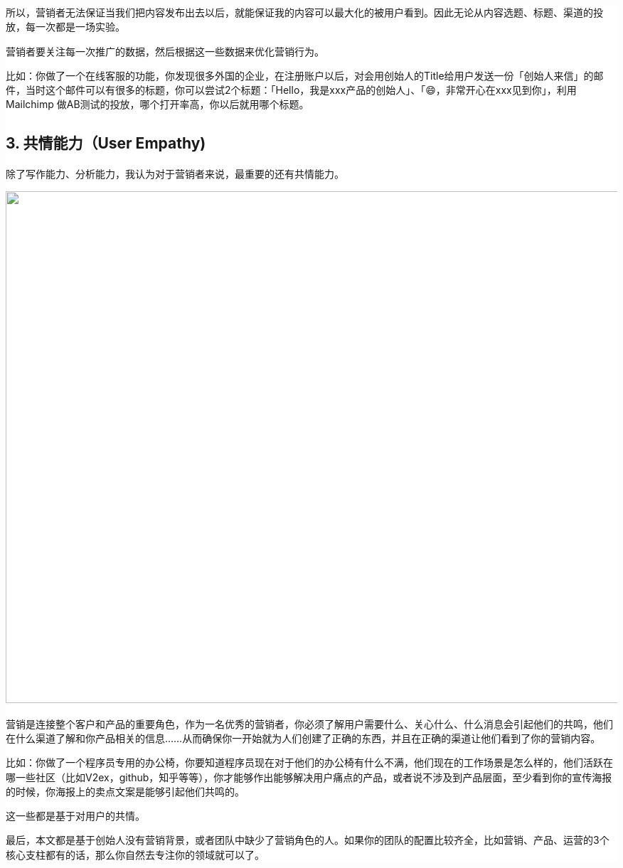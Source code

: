 所以，营销者无法保证当我们把内容发布出去以后，就能保证我的内容可以最大化的被用户看到。因此无论从内容选题、标题、渠道的投放，每一次都是一场实验。

营销者要关注每一次推广的数据，然后根据这一些数据来优化营销行为。

比如：你做了一个在线客服的功能，你发现很多外国的企业，在注册账户以后，对会用创始人的Title给用户发送一份「创始人来信」的邮件，当时这个邮件可以有很多的标题，你可以尝试2个标题：「Hello，我是xxx产品的创始人」、「😄，非常开心在xxx见到你」，利用 Mailchimp 做AB测试的投放，哪个打开率高，你以后就用哪个标题。

## 3\. 共情能力（User Empathy)

除了写作能力、分析能力，我认为对于营销者来说，最重要的还有共情能力。

[<img class="alignnone size-full wp-image-3072" src="http://www.banpie.info/wp-content/uploads/2019/04/20190415233507.jpg" width="1280" height="720" alt="" />][5]

营销是连接整个客户和产品的重要角色，作为一名优秀的营销者，你必须了解用户需要什么、关心什么、什么消息会引起他们的共鸣，他们在什么渠道了解和你产品相关的信息……从而确保你一开始就为人们创建了正确的东西，并且在正确的渠道让他们看到了你的营销内容。

比如：你做了一个程序员专用的办公椅，你要知道程序员现在对于他们的办公椅有什么不满，他们现在的工作场景是怎么样的，他们活跃在哪一些社区（比如V2ex，github，知乎等等），你才能够作出能够解决用户痛点的产品，或者说不涉及到产品层面，至少看到你的宣传海报的时候，你海报上的卖点文案是能够引起他们共鸣的。

这一些都是基于对用户的共情。

最后，本文都是基于创始人没有营销背景，或者团队中缺少了营销角色的人。如果你的团队的配置比较齐全，比如营销、产品、运营的3个核心支柱都有的话，那么你自然去专注你的领域就可以了。

 [1]: https://www.youtube.com/watch?v=EluVjssrCBk
 [2]: http://www.banpie.info/wp-content/uploads/2019/04/20190415232729.png
 [3]: http://www.banpie.info/wp-content/uploads/2019/04/20190415233443.jpg
 [4]: http://www.banpie.info/wp-content/uploads/2019/04/20190415233453.jpg
 [5]: http://www.banpie.info/wp-content/uploads/2019/04/20190415233507.jpg
